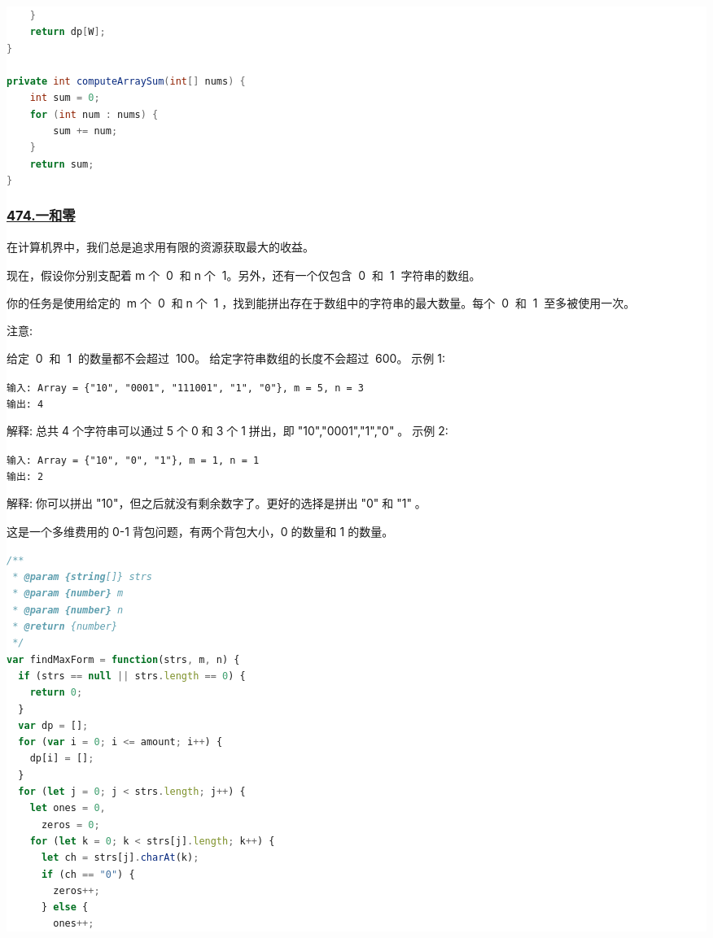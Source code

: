 ```java
    }
    return dp[W];
}

private int computeArraySum(int[] nums) {
    int sum = 0;
    for (int num : nums) {
        sum += num;
    }
    return sum;
}
```

### [474.一和零](https://leetcode-cn.com/problems/ones-and-zeroes/)

在计算机界中，我们总是追求用有限的资源获取最大的收益。

现在，假设你分别支配着 m 个  0  和 n 个  1。另外，还有一个仅包含  0  和  1  字符串的数组。

你的任务是使用给定的  m 个  0  和 n 个  1 ，找到能拼出存在于数组中的字符串的最大数量。每个  0  和  1  至多被使用一次。

注意:

给定  0  和  1  的数量都不会超过  100。
给定字符串数组的长度不会超过  600。
示例 1:

```md
输入: Array = {"10", "0001", "111001", "1", "0"}, m = 5, n = 3
输出: 4
```

解释: 总共 4 个字符串可以通过 5 个 0 和 3 个 1 拼出，即 "10","0001","1","0" 。
示例 2:

```md
输入: Array = {"10", "0", "1"}, m = 1, n = 1
输出: 2
```

解释: 你可以拼出 "10"，但之后就没有剩余数字了。更好的选择是拼出 "0" 和 "1" 。

这是一个多维费用的 0-1 背包问题，有两个背包大小，0 的数量和 1 的数量。

```js
/**
 * @param {string[]} strs
 * @param {number} m
 * @param {number} n
 * @return {number}
 */
var findMaxForm = function(strs, m, n) {
  if (strs == null || strs.length == 0) {
    return 0;
  }
  var dp = [];
  for (var i = 0; i <= amount; i++) {
    dp[i] = [];
  }
  for (let j = 0; j < strs.length; j++) {
    let ones = 0,
      zeros = 0;
    for (let k = 0; k < strs[j].length; k++) {
      let ch = strs[j].charAt(k);
      if (ch == "0") {
        zeros++;
      } else {
        ones++;
```